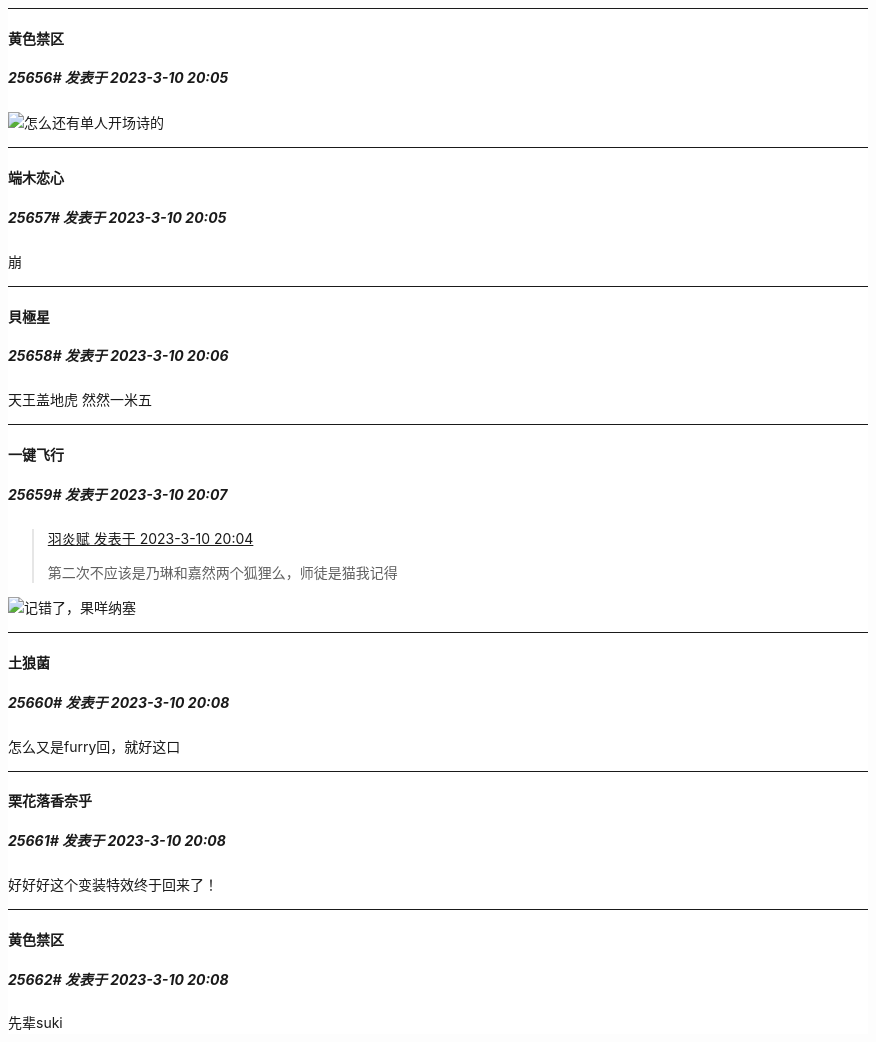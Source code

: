 *****

####  黄色禁区  
##### 25656#       发表于 2023-3-10 20:05

<img src="https://static.saraba1st.com/image/smiley/face2017/067.png" referrerpolicy="no-referrer">怎么还有单人开场诗的

*****

####  端木恋心  
##### 25657#       发表于 2023-3-10 20:05

崩

*****

####  貝極星  
##### 25658#       发表于 2023-3-10 20:06

天王盖地虎 然然一米五

*****

####  一键飞行  
##### 25659#       发表于 2023-3-10 20:07

<blockquote><a href="httphttps://bbs.saraba1st.com/2b/forum.php?mod=redirect&amp;goto=findpost&amp;pid=60039545&amp;ptid=2112416" target="_blank">羽炎赋 发表于 2023-3-10 20:04</a>

第二次不应该是乃琳和嘉然两个狐狸么，师徒是猫我记得</blockquote>
<img src="https://static.saraba1st.com/image/smiley/face2017/118.png" referrerpolicy="no-referrer">记错了，果咩纳塞

*****

####  土狼菌  
##### 25660#       发表于 2023-3-10 20:08

怎么又是furry回，就好这口

*****

####  栗花落香奈乎  
##### 25661#       发表于 2023-3-10 20:08

好好好这个变装特效终于回来了！

*****

####  黄色禁区  
##### 25662#       发表于 2023-3-10 20:08

先辈suki
